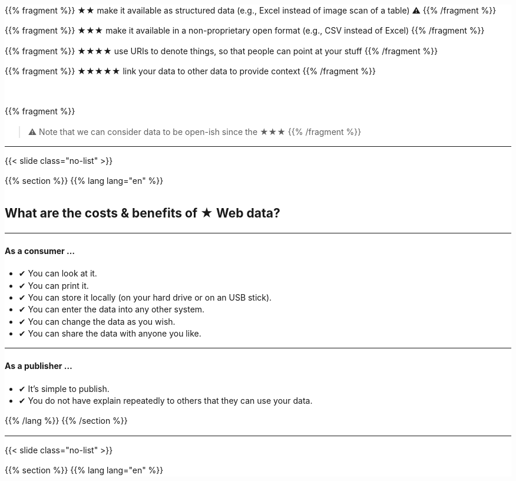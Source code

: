 {{% fragment %}}
★★       make it available as structured data (e.g., Excel instead of image scan of a table) ⚠
{{% /fragment %}}

{{% fragment %}}
★★★      make it available in a non-proprietary open format (e.g., CSV instead of Excel)
{{% /fragment %}}

{{% fragment %}}
★★★★     use URIs to denote things, so that people can point at your stuff
{{% /fragment %}}

{{% fragment %}}
★★★★★    link your data to other data to provide context
{{% /fragment %}}

<br>

{{% fragment %}}
> ⚠ Note that we can consider data to be open-ish since the ★★★
{{% /fragment %}}

---

{{< slide class="no-list"  >}}

{{% section %}}
{{% lang lang="en" %}}

## What are the costs & benefits of ★ Web data?

---

#### As a consumer …

- ✔ You can look at it.
- ✔ You can print it.
- ✔ You can store it locally (on your hard drive or on an USB stick).
- ✔ You can enter the data into any other system.
- ✔ You can change the data as you wish.
- ✔ You can share the data with anyone you like.

---

#### As a publisher …

- ✔ It’s simple to publish.
- ✔ You do not have explain repeatedly to others that they can use your data.

{{% /lang %}}
{{% /section %}}

---

{{< slide class="no-list"  >}}

{{% section %}}
{{% lang lang="en" %}}
